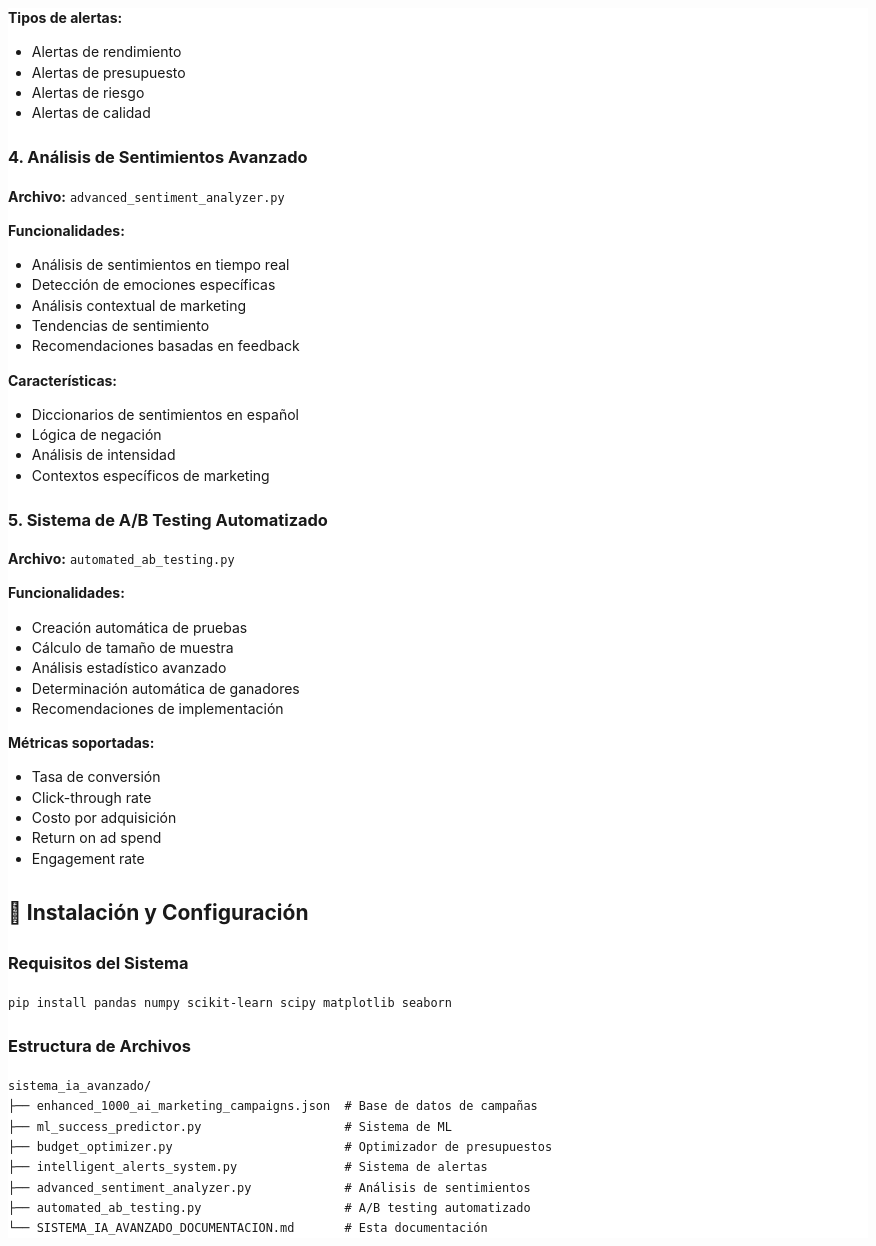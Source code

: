 **Tipos de alertas:**
- Alertas de rendimiento
- Alertas de presupuesto
- Alertas de riesgo
- Alertas de calidad

### 4. Análisis de Sentimientos Avanzado
**Archivo:** `advanced_sentiment_analyzer.py`

**Funcionalidades:**
- Análisis de sentimientos en tiempo real
- Detección de emociones específicas
- Análisis contextual de marketing
- Tendencias de sentimiento
- Recomendaciones basadas en feedback

**Características:**
- Diccionarios de sentimientos en español
- Lógica de negación
- Análisis de intensidad
- Contextos específicos de marketing

### 5. Sistema de A/B Testing Automatizado
**Archivo:** `automated_ab_testing.py`

**Funcionalidades:**
- Creación automática de pruebas
- Cálculo de tamaño de muestra
- Análisis estadístico avanzado
- Determinación automática de ganadores
- Recomendaciones de implementación

**Métricas soportadas:**
- Tasa de conversión
- Click-through rate
- Costo por adquisición
- Return on ad spend
- Engagement rate

## 🔧 Instalación y Configuración

### Requisitos del Sistema
```bash
pip install pandas numpy scikit-learn scipy matplotlib seaborn
```

### Estructura de Archivos
```
sistema_ia_avanzado/
├── enhanced_1000_ai_marketing_campaigns.json  # Base de datos de campañas
├── ml_success_predictor.py                    # Sistema de ML
├── budget_optimizer.py                        # Optimizador de presupuestos
├── intelligent_alerts_system.py               # Sistema de alertas
├── advanced_sentiment_analyzer.py             # Análisis de sentimientos
├── automated_ab_testing.py                    # A/B testing automatizado
└── SISTEMA_IA_AVANZADO_DOCUMENTACION.md       # Esta documentación
```
